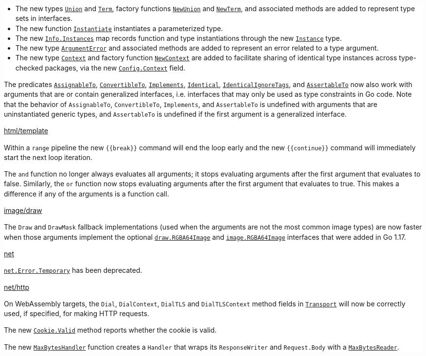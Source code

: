 *   The new types [`Union`](https://go.dev/pkg/go/types/#Union) and [`Term`](https://go.dev/pkg/go/types/#Term), factory functions [`NewUnion`](https://go.dev/pkg/go/types/#NewUnion) and [`NewTerm`](https://go.dev/pkg/go/types/#NewTerm), and associated methods are added to represent type sets in interfaces.
*   The new function [`Instantiate`](https://go.dev/pkg/go/types/#Instantiate) instantiates a parameterized type.
*   The new [`Info.Instances`](https://go.dev/pkg/go/types/#Info.Instances) map records function and type instantiations through the new [`Instance`](https://go.dev/pkg/go/types/#Instance) type.
*   The new type [`ArgumentError`](https://go.dev/pkg/go/types/#ArgumentError) and associated methods are added to represent an error related to a type argument.
*   The new type [`Context`](https://go.dev/pkg/go/types/#Context) and factory function [`NewContext`](https://go.dev/pkg/go/types/#NewContext) are added to facilitate sharing of identical type instances across type-checked packages, via the new [`Config.Context`](https://go.dev/pkg/go/types/#Config.Context) field.

The predicates [`AssignableTo`](https://go.dev/pkg/go/types/#AssignableTo), [`ConvertibleTo`](https://go.dev/pkg/go/types/#ConvertibleTo), [`Implements`](https://go.dev/pkg/go/types/#Implements), [`Identical`](https://go.dev/pkg/go/types/#Identical), [`IdenticalIgnoreTags`](https://go.dev/pkg/go/types/#IdenticalIgnoreTags), and [`AssertableTo`](https://go.dev/pkg/go/types/#AssertableTo) now also work with arguments that are or contain generalized interfaces, i.e. interfaces that may only be used as type constraints in Go code. Note that the behavior of `AssignableTo`, `ConvertibleTo`, `Implements`, and `AssertableTo` is undefined with arguments that are uninstantiated generic types, and `AssertableTo` is undefined if the first argument is a generalized interface.

[html/template](https://go.dev/pkg/html/template/)

Within a `range` pipeline the new `{{break}}` command will end the loop early and the new `{{continue}}` command will immediately start the next loop iteration.

The `and` function no longer always evaluates all arguments; it stops evaluating arguments after the first argument that evaluates to false. Similarly, the `or` function now stops evaluating arguments after the first argument that evaluates to true. This makes a difference if any of the arguments is a function call.

[image/draw](https://go.dev/pkg/image/draw/)

The `Draw` and `DrawMask` fallback implementations (used when the arguments are not the most common image types) are now faster when those arguments implement the optional [`draw.RGBA64Image`](https://go.dev/pkg/image/draw/#RGBA64Image) and [`image.RGBA64Image`](https://go.dev/pkg/image/#RGBA64Image) interfaces that were added in Go 1.17.

[net](https://go.dev/pkg/net/)

[`net.Error.Temporary`](https://go.dev/pkg/net#Error) has been deprecated.

[net/http](https://go.dev/pkg/net/http/)

On WebAssembly targets, the `Dial`, `DialContext`, `DialTLS` and `DialTLSContext` method fields in [`Transport`](https://go.dev/pkg/net/http/#Transport) will now be correctly used, if specified, for making HTTP requests.

The new [`Cookie.Valid`](https://go.dev/pkg/net/http#Cookie.Valid) method reports whether the cookie is valid.

The new [`MaxBytesHandler`](https://go.dev/pkg/net/http#MaxBytesHandler) function creates a `Handler` that wraps its `ResponseWriter` and `Request.Body` with a [`MaxBytesReader`](https://go.dev/pkg/net/http#MaxBytesReader).
